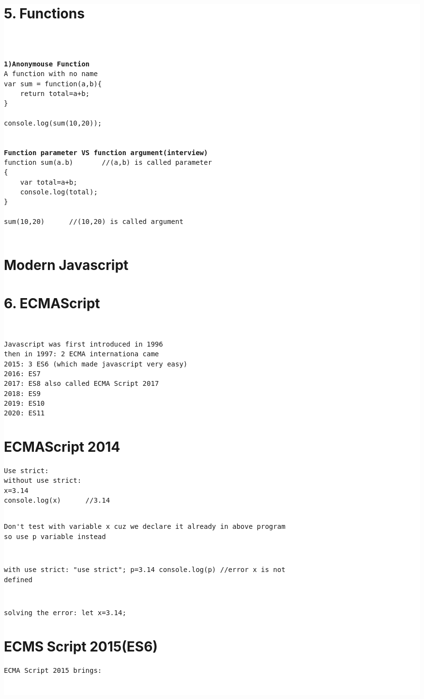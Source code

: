 <a name="five"><h1>5. Functions</h1></a><br>
<pre>

<b>1)Anonymouse Function</b>
A function with no name
var sum = function(a,b){
	return total=a+b;
}

console.log(sum(10,20));


<b>Function parameter VS function argument(interview)</b>
function sum(a.b)		//(a,b) is called parameter
{
	var total=a+b;
	console.log(total);
}

sum(10,20)		//(10,20) is called argument

</pre>


<h1>Modern Javascript</h1>

<a name="six"><h1>6. ECMAScript</h1></a><br>
<pre>
Javascript was first introduced in 1996
then in 1997: 2 ECMA internationa came
2015: 3 ES6 (which made javascript very easy)
2016: ES7
2017: ES8 also called ECMA Script 2017
2018: ES9
2019: ES10
2020: ES11
</pre>

<h1>ECMAScript 2014</h1>
<pre>
Use strict:
without use strict:
x=3.14
console.log(x)		//3.14


Don't test with variable x cuz we declare it already in above program so use p variable instead

with use strict:
"use strict";
p=3.14
console.log(p)		//error x is not defined

solving the error:
let x=3.14;
</pre>

<h1>ECMS Script 2015(ES6)</h1>
<pre>
ECMA Script 2015 brings:
